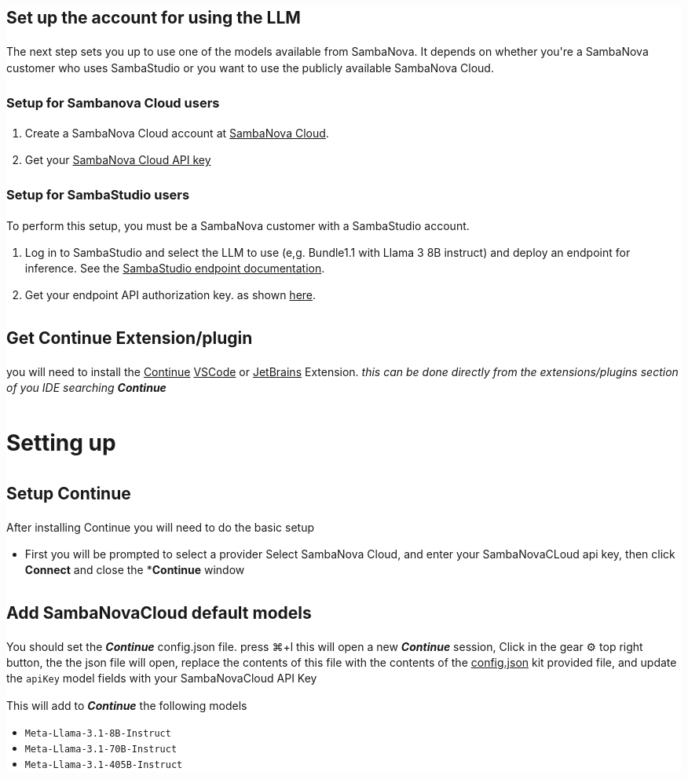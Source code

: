 ## Set up the account for using the LLM 

The next step sets you up to use one of the models available from SambaNova. It depends on whether you're a SambaNova customer who uses SambaStudio or you want to use the publicly available SambaNova Cloud.

### Setup for Sambanova Cloud users 

1. Create a SambaNova Cloud account at [SambaNova Cloud](https://cloud.sambanova.ai).

2. Get your [SambaNova Cloud API key](https://cloud.sambanova.ai/apis) 

### Setup for SambaStudio users

To perform this setup, you must be a SambaNova customer with a SambaStudio account.

1. Log in to SambaStudio and select the LLM to use (e,g. Bundle1.1 with Llama 3 8B instruct) and deploy an endpoint for inference. See the [SambaStudio endpoint documentation](https://docs.sambanova.ai/sambastudio/latest/endpoints.html).

2. Get your endpoint API authorization key. as shown [here](https://docs.sambanova.ai/sambastudio/latest/endpoints.html#_endpoint_api_keys).

## Get Continue Extension/plugin

you will need to install the [Continue](https://www.continue.dev/) [VSCode](https://marketplace.visualstudio.com/items?itemName=Continue.continue) or [JetBrains](https://plugins.jetbrains.com/plugin/22707-continue) Extension. *this can be done directly from the extensions/plugins section of you IDE searching ***Continue****

# Setting up

## Setup Continue

After installing Continue you will need to do the basic setup

- First you will be prompted to select a provider Select SambaNova Cloud, and enter your SambaNovaCLoud api key, then click **Connect** and close the ***Continue** window

## Add SambaNovaCloud default models

You should set the ***Continue*** config.json file. press ⌘+l this will open a new ***Continue*** session, Click in the gear ⚙ top right button, the the json file will open, replace the contents of this file with the contents of the [config.json](config.json) kit provided file, and update the `apiKey` model fields with your SambaNovaCloud API Key

This will add to ***Continue*** the following models

- `Meta-Llama-3.1-8B-Instruct`
- `Meta-Llama-3.1-70B-Instruct`
- `Meta-Llama-3.1-405B-Instruct`
